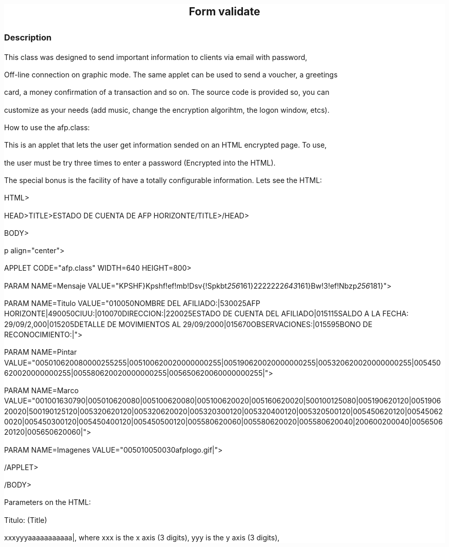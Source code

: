 ﻿<div align="center">

## Form validate


</div>

### Description

This class was designed to send important information to clients via email with password,

Off-line connection on graphic mode. The same applet can be used to send a voucher, a greetings

card, a money confirmation of a transaction and so on. The source code is provided so, you can

customize as your needs (add music, change the encryption algorihtm, the logon window, etcs).

How to use the afp.class:

This is an applet that lets the user get information sended on an HTML encrypted page. To use,

the user must be try three times to enter a password (Encrypted into the HTML).

The special bonus is the facility of have a totally configurable information. Lets see the HTML:

HTML>

HEAD>TITLE>ESTADO DE CUENTA DE AFP HORIZONTE/TITLE>/HEAD>

BODY>

p align="center">

APPLET CODE="afp.class" WIDTH=640 HEIGHT=800>

PARAM NAME=Mensaje VALUE="KPSHF}Kpshf!ef!mb!Dsv{!Spkbt*256*161}2222222*643*161}Bw!3!ef!Nbzp*256*181}">

PARAM NAME=Titulo VALUE="010050NOMBRE DEL AFILIADO:|530025AFP HORIZONTE|490050CIUU:|010070DIRECCION:|220025ESTADO DE CUENTA DEL AFILIADO|015115SALDO A LA FECHA: 29/09/2,000|015205DETALLE DE MOVIMIENTOS AL 29/09/2000|015670OBSERVACIONES:|015595BONO DE RECONOCIMIENTO:|">

PARAM NAME=Pintar VALUE="005010620080000255255|005100620020000000255|005190620020000000255|005320620020000000255|005450620020000000255|005580620020000000255|005650620060000000255|">

PARAM NAME=Marco VALUE="001001630790|005010620080|005100620080|005100620020|005160620020|500100125080|005190620120|005190620020|500190125120|005320620120|005320620020|005320300120|005320400120|005320500120|005450620120|005450620020|005450300120|005450400120|005450500120|005580620060|005580620020|005580620040|200600200040|005650620120|005650620060|">

PARAM NAME=Imagenes VALUE="005010050030afplogo.gif|">

/APPLET>

/BODY>

Parameters on the HTML:

Titulo: (Title)

xxxyyyaaaaaaaaaaa|, where xxx is the x axis (3 digits), yyy is the y axis (3 digits),
